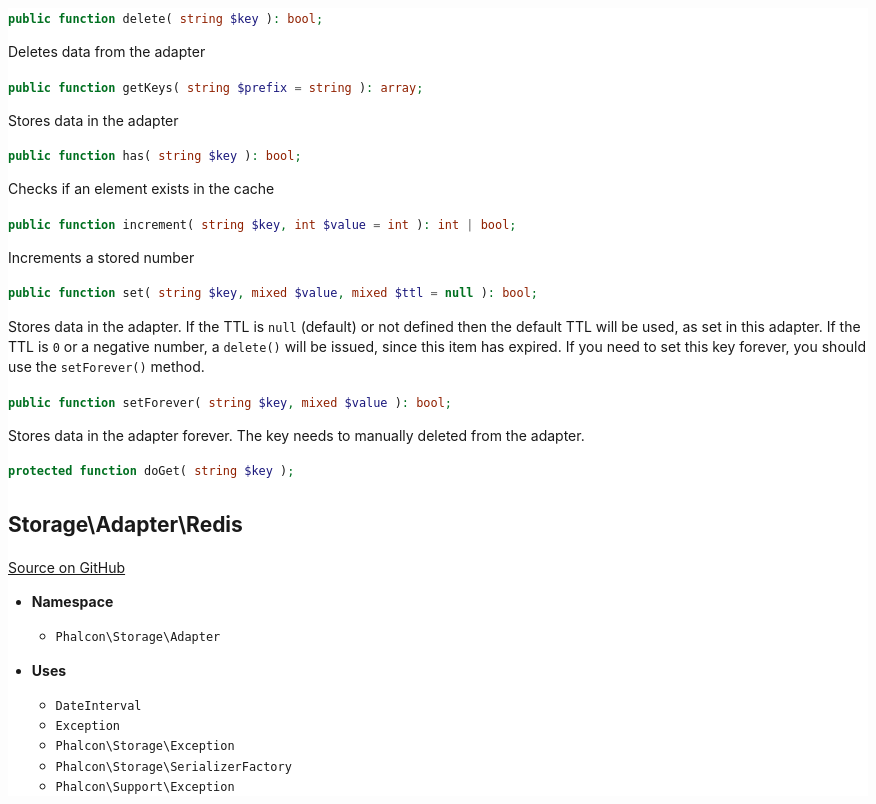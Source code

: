 
```php
public function delete( string $key ): bool;
```
Deletes data from the adapter


```php
public function getKeys( string $prefix = string ): array;
```
Stores data in the adapter


```php
public function has( string $key ): bool;
```
Checks if an element exists in the cache


```php
public function increment( string $key, int $value = int ): int | bool;
```
Increments a stored number


```php
public function set( string $key, mixed $value, mixed $ttl = null ): bool;
```
Stores data in the adapter. If the TTL is `null` (default) or not defined
then the default TTL will be used, as set in this adapter. If the TTL
is `0` or a negative number, a `delete()` will be issued, since this
item has expired. If you need to set this key forever, you should use
the `setForever()` method.


```php
public function setForever( string $key, mixed $value ): bool;
```
Stores data in the adapter forever. The key needs to manually deleted
from the adapter.


```php
protected function doGet( string $key );
```





## Storage\Adapter\Redis 

[Source on GitHub](https://github.com/phalcon/cphalcon/blob/5.0.x/phalcon/Storage/Adapter/Redis.zep)


-   __Namespace__

    - `Phalcon\Storage\Adapter`

-   __Uses__
    
    - `DateInterval`
    - `Exception`
    - `Phalcon\Storage\Exception`
    - `Phalcon\Storage\SerializerFactory`
    - `Phalcon\Support\Exception`
